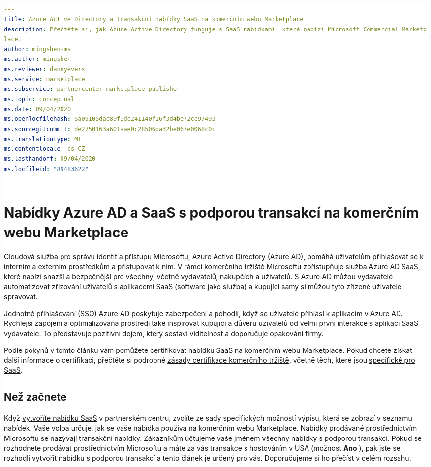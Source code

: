 ```yaml
---
title: Azure Active Directory a transakční nabídky SaaS na komerčním webu Marketplace
description: Přečtěte si, jak Azure Active Directory funguje s SaaS nabídkami, které nabízí Microsoft Commercial Marketplace.
author: mingshen-ms
ms.author: mingshen
ms.reviewer: dannyevers
ms.service: marketplace
ms.subservice: partnercenter-marketplace-publisher
ms.topic: conceptual
ms.date: 09/04/2020
ms.openlocfilehash: 5a09105dac89f3dc241140f16f3d4be72cc97493
ms.sourcegitcommit: de2750163a601aae0c28506ba32be067e0068c0c
ms.translationtype: MT
ms.contentlocale: cs-CZ
ms.lasthandoff: 09/04/2020
ms.locfileid: "89483622"
---
```

# <a name="azure-ad-and-transactable-saas-offers-in-the-commercial-marketplace"></a>Nabídky Azure AD a SaaS s podporou transakcí na komerčním webu Marketplace

Cloudová služba pro správu identit a přístupu Microsoftu, [Azure Active Directory](https://docs.microsoft.com/azure/active-directory/fundamentals/active-directory-whatis) (Azure AD), pomáhá uživatelům přihlašovat se k interním a externím prostředkům a přistupovat k nim. V rámci komerčního tržiště Microsoftu zpřístupňuje služba Azure AD SaaS, které nabízí snazší a bezpečnější pro všechny, včetně vydavatelů, nákupčích a uživatelů. S Azure AD můžou vydavatelé automatizovat zřizování uživatelů s aplikacemi SaaS (software jako služba) a kupující samy si můžou tyto zřízené uživatele spravovat. 

[Jednotné přihlašování](https://docs.microsoft.com/azure/active-directory/manage-apps/what-is-single-sign-on) (SSO) Azure AD poskytuje zabezpečení a pohodlí, když se uživatelé přihlásí k aplikacím v Azure AD. Rychlejší zapojení a optimalizovaná prostředí také inspirovat kupující a důvěru uživatelů od velmi první interakce s aplikací SaaS vydavatele. To představuje pozitivní dojem, který sestaví viditelnost a doporučuje opakování firmy.

Podle pokynů v tomto článku vám pomůžete certifikovat nabídku SaaS na komerčním webu Marketplace. Pokud chcete získat další informace o certifikaci, přečtěte si podrobné [zásady certifikace komerčního tržiště](https://aka.ms/commercial-marketplace-certification-policies#100-general), včetně těch, které jsou [specifické pro SaaS](https://aka.ms/commercial-marketplace-certification-policies#1000-software-as-a-service-saas).

## <a name="before-you-begin"></a>Než začnete

Když [vytvoříte nabídku SaaS](./partner-center-portal/create-new-saas-offer.md) v partnerském centru, zvolíte ze sady specifických možností výpisu, která se zobrazí v seznamu nabídek. Vaše volba určuje, jak se vaše nabídka používá na komerčním webu Marketplace. Nabídky prodávané prostřednictvím Microsoftu se nazývají transakční nabídky. Zákazníkům účtujeme vaše jménem všechny nabídky s podporou transakcí. Pokud se rozhodnete prodávat prostřednictvím Microsoftu a máte za vás transakce s hostováním v USA (možnost **Ano** ), pak jste se rozhodli vytvořit nabídku s podporou transakcí a tento článek je určený pro vás. Doporučujeme si ho přečíst v celém rozsahu.
